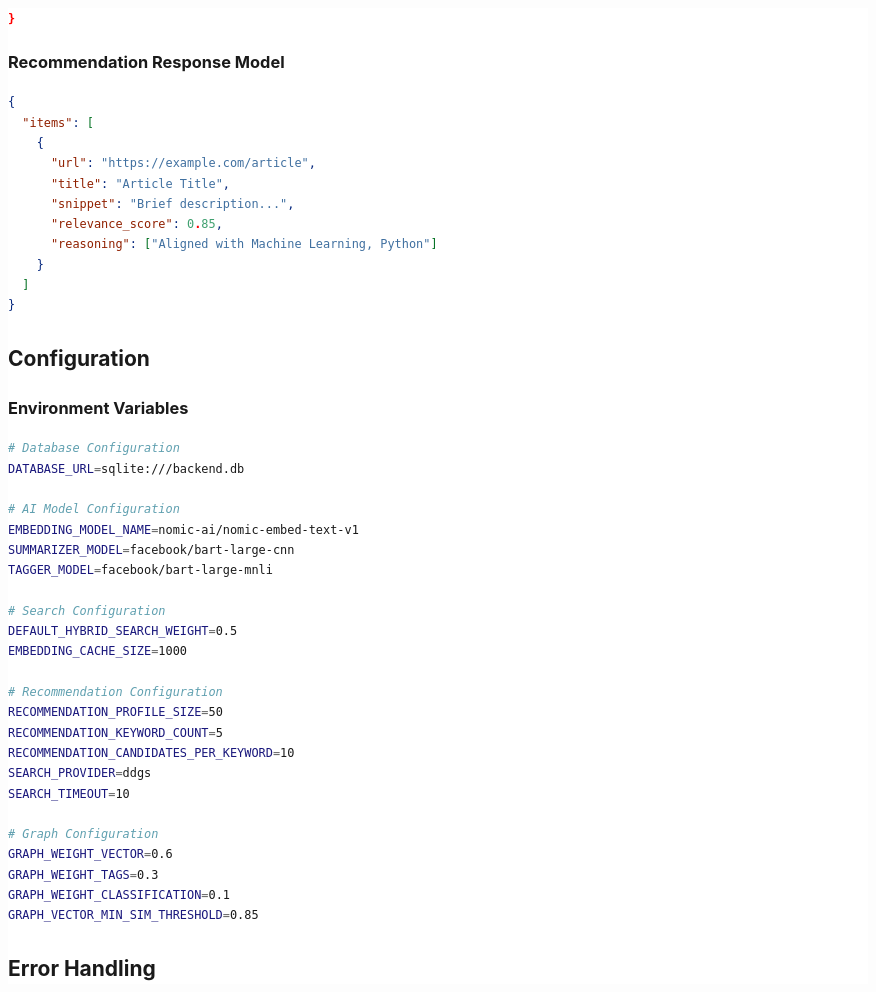 ```json
}
```

### Recommendation Response Model
```json
{
  "items": [
    {
      "url": "https://example.com/article",
      "title": "Article Title",
      "snippet": "Brief description...",
      "relevance_score": 0.85,
      "reasoning": ["Aligned with Machine Learning, Python"]
    }
  ]
}
```

## Configuration

### Environment Variables
```bash
# Database Configuration
DATABASE_URL=sqlite:///backend.db

# AI Model Configuration
EMBEDDING_MODEL_NAME=nomic-ai/nomic-embed-text-v1
SUMMARIZER_MODEL=facebook/bart-large-cnn
TAGGER_MODEL=facebook/bart-large-mnli

# Search Configuration
DEFAULT_HYBRID_SEARCH_WEIGHT=0.5
EMBEDDING_CACHE_SIZE=1000

# Recommendation Configuration
RECOMMENDATION_PROFILE_SIZE=50
RECOMMENDATION_KEYWORD_COUNT=5
RECOMMENDATION_CANDIDATES_PER_KEYWORD=10
SEARCH_PROVIDER=ddgs
SEARCH_TIMEOUT=10

# Graph Configuration
GRAPH_WEIGHT_VECTOR=0.6
GRAPH_WEIGHT_TAGS=0.3
GRAPH_WEIGHT_CLASSIFICATION=0.1
GRAPH_VECTOR_MIN_SIM_THRESHOLD=0.85
```

## Error Handling
